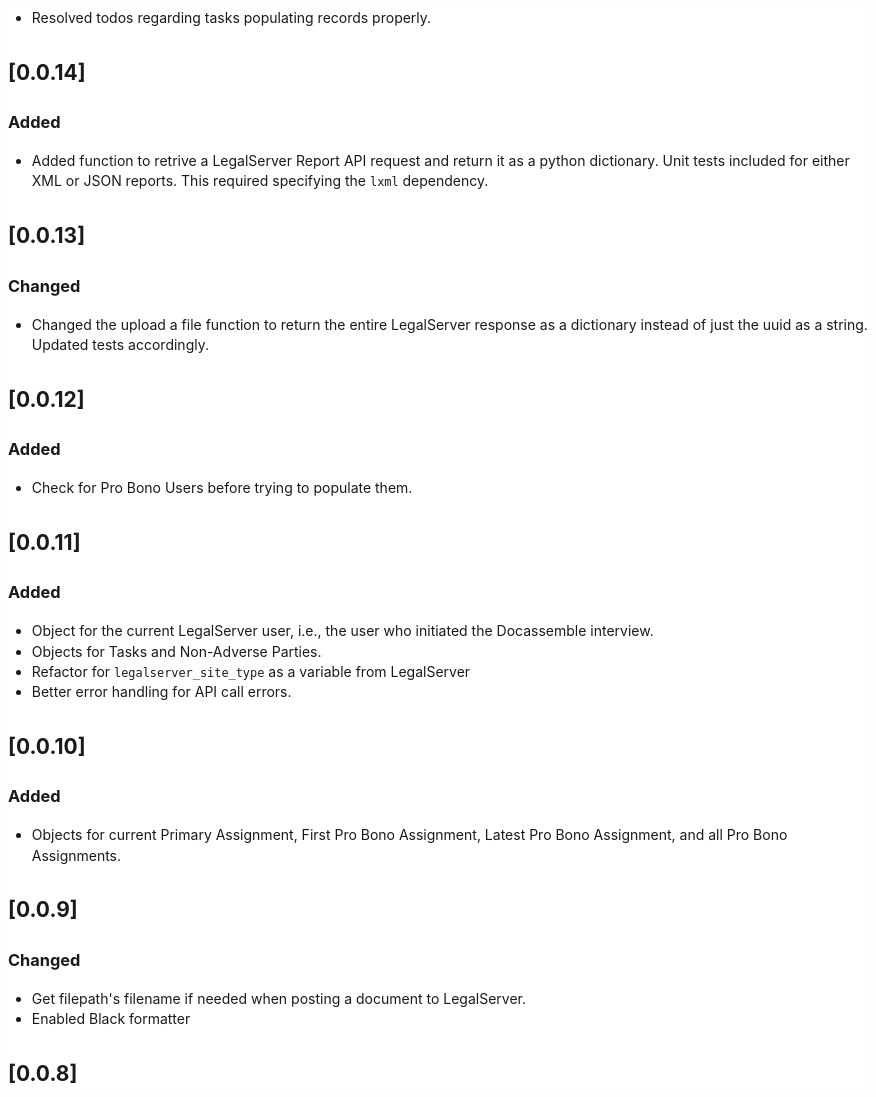 * Resolved todos regarding tasks populating records properly.

## [0.0.14]

### Added

* Added function to retrive a LegalServer Report API request and return it as a
python dictionary. Unit tests included for either XML or JSON reports. This
required specifying the `lxml` dependency.

## [0.0.13]

### Changed

* Changed the upload a file function to return the entire LegalServer response
as a dictionary instead of just the uuid as a string. Updated tests accordingly.

## [0.0.12]

### Added

* Check for Pro Bono Users before trying to populate them.

## [0.0.11]

### Added

* Object for the current LegalServer user, i.e., the user who initiated the
Docassemble interview.
* Objects for Tasks and Non-Adverse Parties.
* Refactor for `legalserver_site_type` as a variable from LegalServer
* Better error handling for API call errors.

## [0.0.10]

### Added

* Objects for current Primary Assignment, First Pro Bono Assignment, Latest
Pro Bono Assignment, and all Pro Bono Assignments.

## [0.0.9]

### Changed

* Get filepath's filename if needed when posting a document to LegalServer.
* Enabled Black formatter

## [0.0.8]
